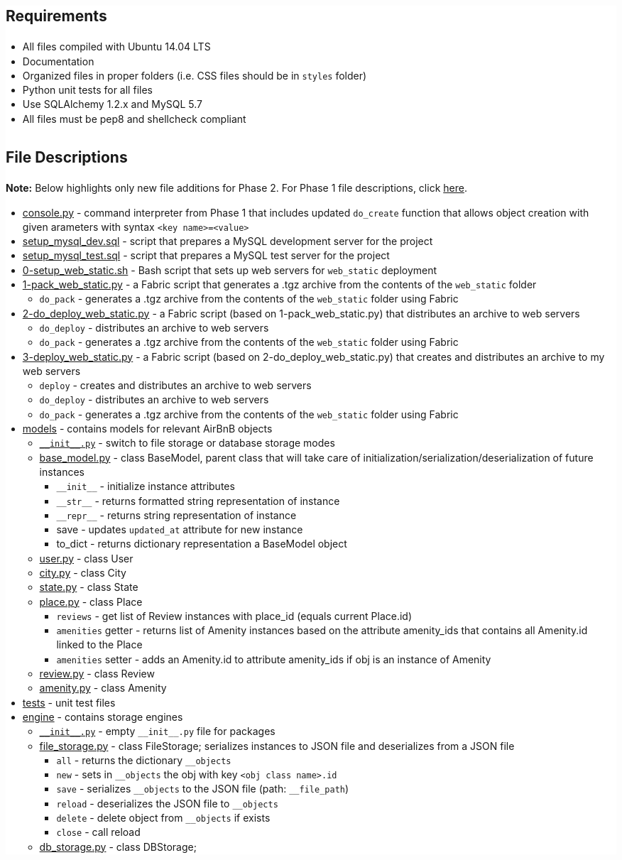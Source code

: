 ## Requirements
* All files compiled with Ubuntu 14.04 LTS
* Documentation
* Organized files in proper folders (i.e. CSS files should be in `styles` folder)
* Python unit tests for all files
* Use SQLAlchemy 1.2.x and MySQL 5.7
* All files must be pep8 and shellcheck compliant

## File Descriptions
  **Note:** Below highlights only new file additions for Phase 2. For Phase 1 file descriptions, click [here](https://github.com/bchen528/AirBnB_clone_v1).
  * [console.py](console.py) - command interpreter from Phase 1 that includes updated `do_create` function that allows object creation with given arameters with syntax `<key name>=<value>`
  * [setup_mysql_dev.sql](setup_mysql_dev.sql) - script that prepares a MySQL development server for the project
  * [setup_mysql_test.sql](setup_mysql_test.sql) - script that prepares a MySQL test server for the project
  * [0-setup_web_static.sh](0-setup_web_static.sh) - Bash script that sets up web servers for `web_static` deployment
  * [1-pack_web_static.py](1-pack_web_static.py) - a Fabric script that generates a .tgz archive from the contents of the `web_static` folder
    * `do_pack` - generates a .tgz archive from the contents of the `web_static` folder using Fabric
  * [2-do_deploy_web_static.py](2-do_deploy_web_static.py) - a Fabric script (based on 1-pack_web_static.py) that distributes an archive to web servers
    * `do_deploy` - distributes an archive to web servers
    * `do_pack` - generates a .tgz archive from the contents of the `web_static` folder using Fabric
  * [3-deploy_web_static.py](3-deploy_web_static.py) - a Fabric script (based on 2-do_deploy_web_static.py) that creates and distributes an archive to my web servers 
    * `deploy` - creates and distributes an archive to web servers
    * `do_deploy` - distributes an archive to web servers
    * `do_pack` - generates a .tgz archive from the contents of the `web_static` folder using Fabric
  * [models](models) - contains models for relevant AirBnB objects
    * [`__init__.py`](models/__init__.py) - switch to file storage or database storage modes
    * [base_model.py](models/base_model.py) - class BaseModel, parent class that will take care of initialization/serialization/deserialization of future instances
      * `__init__` - initialize instance attributes
      * `__str__` - returns formatted string representation of instance
      * `__repr__` - returns string representation of instance
      * save - updates `updated_at` attribute for new instance
      * to_dict - returns dictionary representation a BaseModel object
    * [user.py](models/user.py) - class User
    * [city.py](models/city.py) - class City
    * [state.py](models/state.py) - class State
    * [place.py](models/place.py) - class Place
      * `reviews` - get list of Review instances with place_id (equals current Place.id)
      * `amenities` getter - returns list of Amenity instances based on the attribute amenity_ids that contains all Amenity.id linked to the Place
      * `amenities` setter - adds an Amenity.id to attribute amenity_ids if obj is an instance of Amenity
    * [review.py](models/review.py) - class Review
    * [amenity.py](models/amenity.py) - class Amenity
  * [tests](/tests/) - unit test files
  * [engine](models/engine) - contains storage engines
    * [`__init__.py`](/models/engine/__init__.py) - empty `__init__.py` file for packages
    * [file_storage.py](/models/engine/file_storage.py) - class FileStorage; serializes instances to JSON file and deserializes from a JSON file
      * `all` - returns the dictionary `__objects`
      * `new` - sets in `__objects` the obj with key `<obj class name>.id`
      * `save` - serializes `__objects` to the JSON file (path: `__file_path`)
      * `reload` - deserializes the JSON file to `__objects`
      * `delete` - delete object from `__objects` if exists
      * `close` - call reload
    * [db_storage.py](/models/engine/db_storage.py) - class DBStorage; 